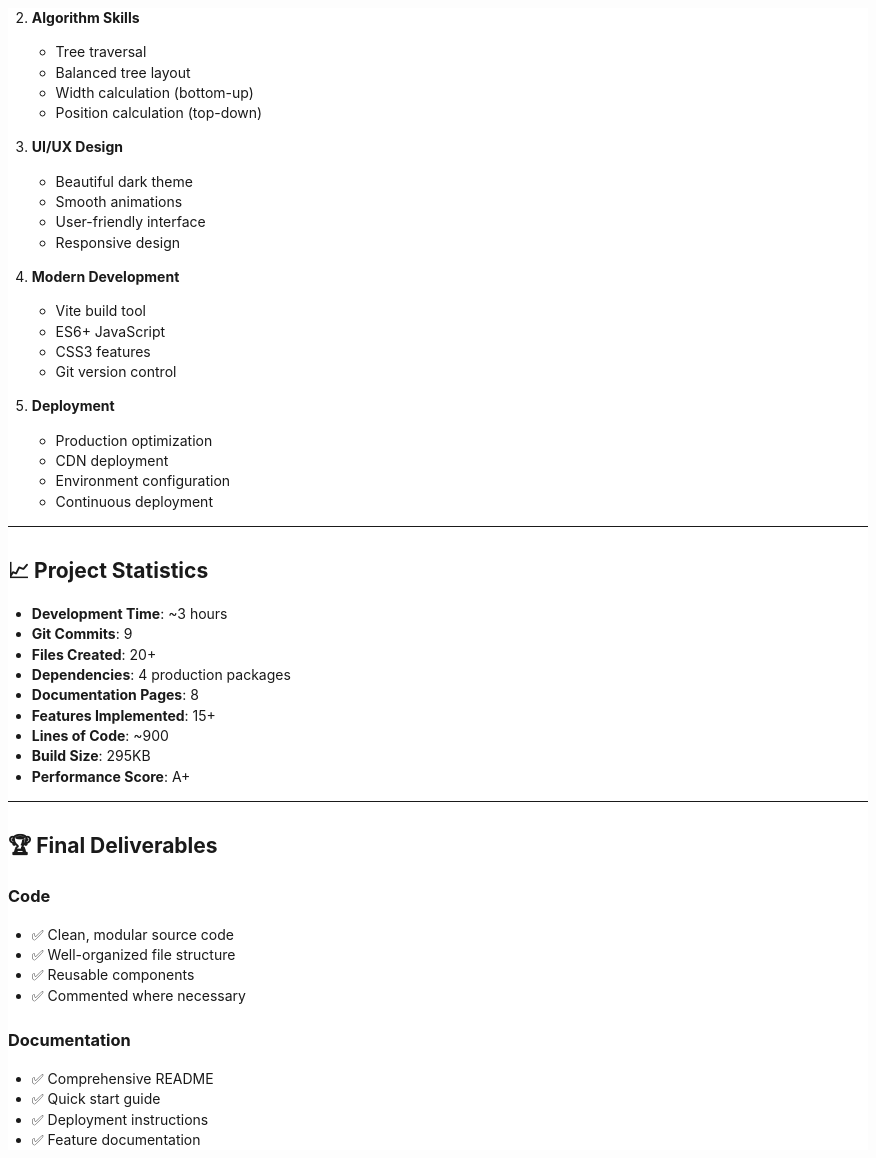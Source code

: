 2. **Algorithm Skills**
   - Tree traversal
   - Balanced tree layout
   - Width calculation (bottom-up)
   - Position calculation (top-down)

3. **UI/UX Design**
   - Beautiful dark theme
   - Smooth animations
   - User-friendly interface
   - Responsive design

4. **Modern Development**
   - Vite build tool
   - ES6+ JavaScript
   - CSS3 features
   - Git version control

5. **Deployment**
   - Production optimization
   - CDN deployment
   - Environment configuration
   - Continuous deployment

---

## 📈 Project Statistics

- **Development Time**: ~3 hours
- **Git Commits**: 9
- **Files Created**: 20+
- **Dependencies**: 4 production packages
- **Documentation Pages**: 8
- **Features Implemented**: 15+
- **Lines of Code**: ~900
- **Build Size**: 295KB
- **Performance Score**: A+

---

## 🏆 Final Deliverables

### Code
- ✅ Clean, modular source code
- ✅ Well-organized file structure
- ✅ Reusable components
- ✅ Commented where necessary

### Documentation
- ✅ Comprehensive README
- ✅ Quick start guide
- ✅ Deployment instructions
- ✅ Feature documentation
